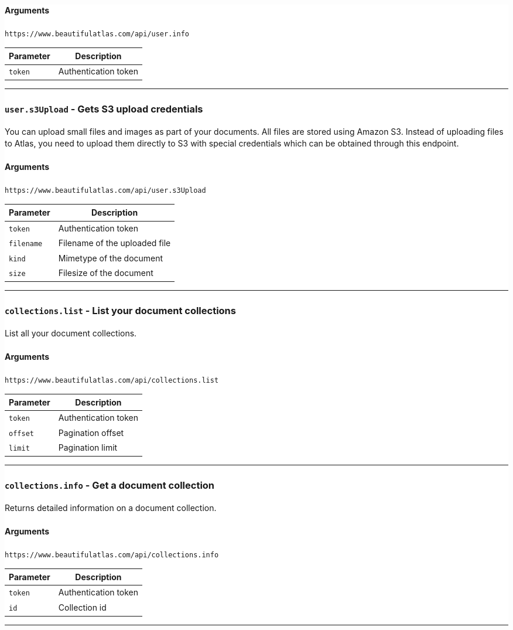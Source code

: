#### Arguments

`https://www.beautifulatlas.com/api/user.info`

Parameter | Description
------------ | -------------
`token` | Authentication token

---

### `user.s3Upload` - Gets S3 upload credentials

You can upload small files and images as part of your documents. All files are stored using Amazon S3. Instead of uploading files to Atlas, you need to upload them directly to S3 with special credentials which can be obtained through this endpoint.

#### Arguments

`https://www.beautifulatlas.com/api/user.s3Upload`

Parameter | Description
------------ | -------------
`token` | Authentication token
`filename` | Filename of the uploaded file
`kind` | Mimetype of the document
`size` | Filesize of the document

---

### `collections.list` - List your document collections

List all your document collections.

#### Arguments

`https://www.beautifulatlas.com/api/collections.list`

Parameter | Description
------------ | -------------
`token` | Authentication token
`offset` | Pagination offset
`limit` | Pagination limit

---

### `collections.info` - Get a document collection

Returns detailed information on a document collection.

#### Arguments

`https://www.beautifulatlas.com/api/collections.info`

Parameter | Description
------------ | -------------
`token` | Authentication token
`id` | Collection id

---